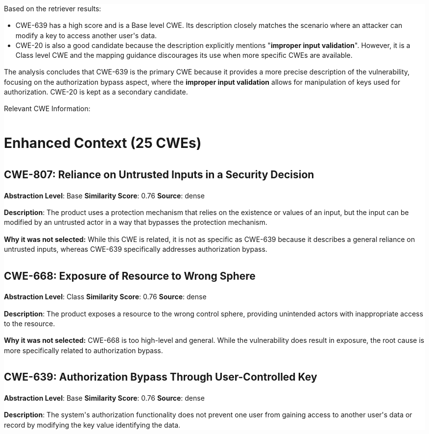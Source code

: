 Based on the retriever results:
- CWE-639 has a high score and is a Base level CWE. Its description closely matches the scenario where an attacker can modify a key to access another user's data.
- CWE-20 is also a good candidate because the description explicitly mentions "**improper input validation**". However, it is a Class level CWE and the mapping guidance discourages its use when more specific CWEs are available.

The analysis concludes that CWE-639 is the primary CWE because it provides a more precise description of the vulnerability, focusing on the authorization bypass aspect, where the **improper input validation** allows for manipulation of keys used for authorization. CWE-20 is kept as a secondary candidate.

Relevant CWE Information:

# Enhanced Context (25 CWEs)

## CWE-807: Reliance on Untrusted Inputs in a Security Decision
**Abstraction Level**: Base
**Similarity Score**: 0.76
**Source**: dense

**Description**:
The product uses a protection mechanism that relies on the existence or values of an input, but the input can be modified by an untrusted actor in a way that bypasses the protection mechanism.

**Why it was not selected:** While this CWE is related, it is not as specific as CWE-639 because it describes a general reliance on untrusted inputs, whereas CWE-639 specifically addresses authorization bypass.

## CWE-668: Exposure of Resource to Wrong Sphere
**Abstraction Level**: Class
**Similarity Score**: 0.76
**Source**: dense

**Description**:
The product exposes a resource to the wrong control sphere, providing unintended actors with inappropriate access to the resource.

**Why it was not selected:** CWE-668 is too high-level and general. While the vulnerability does result in exposure, the root cause is more specifically related to authorization bypass.

## CWE-639: Authorization Bypass Through User-Controlled Key
**Abstraction Level**: Base
**Similarity Score**: 0.76
**Source**: dense

**Description**:
The system's authorization functionality does not prevent one user from gaining access to another user's data or record by modifying the key value identifying the data.
